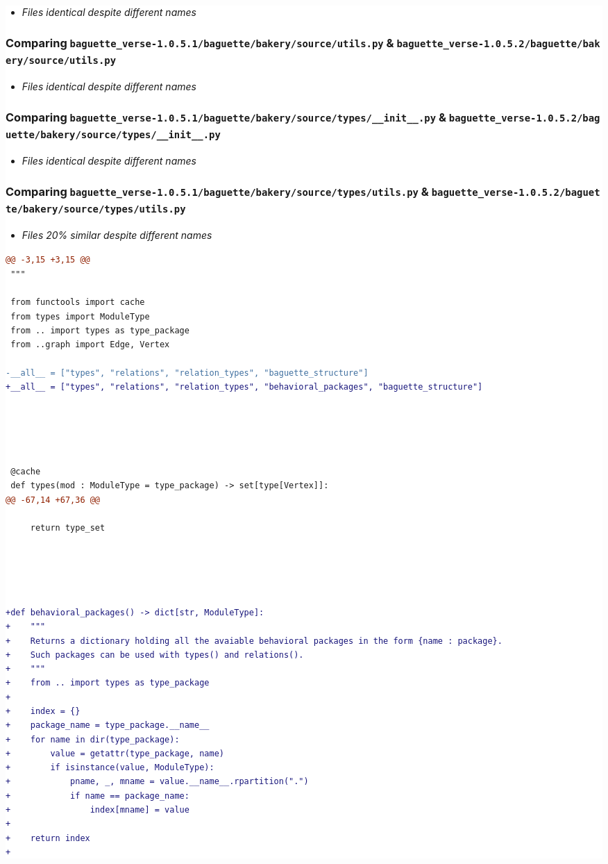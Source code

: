  * *Files identical despite different names*

### Comparing `baguette_verse-1.0.5.1/baguette/bakery/source/utils.py` & `baguette_verse-1.0.5.2/baguette/bakery/source/utils.py`

 * *Files identical despite different names*

### Comparing `baguette_verse-1.0.5.1/baguette/bakery/source/types/__init__.py` & `baguette_verse-1.0.5.2/baguette/bakery/source/types/__init__.py`

 * *Files identical despite different names*

### Comparing `baguette_verse-1.0.5.1/baguette/bakery/source/types/utils.py` & `baguette_verse-1.0.5.2/baguette/bakery/source/types/utils.py`

 * *Files 20% similar despite different names*

```diff
@@ -3,15 +3,15 @@
 """
 
 from functools import cache
 from types import ModuleType
 from .. import types as type_package
 from ..graph import Edge, Vertex
 
-__all__ = ["types", "relations", "relation_types", "baguette_structure"]
+__all__ = ["types", "relations", "relation_types", "behavioral_packages", "baguette_structure"]
 
 
 
 
 
 @cache
 def types(mod : ModuleType = type_package) -> set[type[Vertex]]:
@@ -67,14 +67,36 @@
     
     return type_set
 
 
 
 
 
+def behavioral_packages() -> dict[str, ModuleType]:
+    """
+    Returns a dictionary holding all the avaiable behavioral packages in the form {name : package}.
+    Such packages can be used with types() and relations().
+    """
+    from .. import types as type_package
+
+    index = {}
+    package_name = type_package.__name__
+    for name in dir(type_package):
+        value = getattr(type_package, name)
+        if isinstance(value, ModuleType):
+            pname, _, mname = value.__name__.rpartition(".")
+            if name == package_name:
+                index[mname] = value
+
+    return index
+
```
